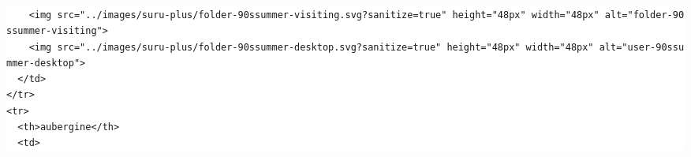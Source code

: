         <img src="../images/suru-plus/folder-90ssummer-visiting.svg?sanitize=true" height="48px" width="48px" alt="folder-90ssummer-visiting"> 
        <img src="../images/suru-plus/folder-90ssummer-desktop.svg?sanitize=true" height="48px" width="48px" alt="user-90ssummer-desktop">
      </td>
    </tr>
    <tr>
      <th>aubergine</th>
      <td>